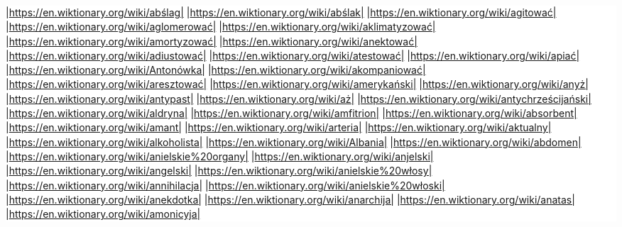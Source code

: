 |https://en.wiktionary.org/wiki/abślag|
|https://en.wiktionary.org/wiki/abślak|
|https://en.wiktionary.org/wiki/agitować|
|https://en.wiktionary.org/wiki/aglomerować|
|https://en.wiktionary.org/wiki/aklimatyzować|
|https://en.wiktionary.org/wiki/amortyzować|
|https://en.wiktionary.org/wiki/anektować|
|https://en.wiktionary.org/wiki/adiustować|
|https://en.wiktionary.org/wiki/atestować|
|https://en.wiktionary.org/wiki/apiać|
|https://en.wiktionary.org/wiki/Antonówka|
|https://en.wiktionary.org/wiki/akompaniować|
|https://en.wiktionary.org/wiki/aresztować|
|https://en.wiktionary.org/wiki/amerykański|
|https://en.wiktionary.org/wiki/anyż|
|https://en.wiktionary.org/wiki/antypast|
|https://en.wiktionary.org/wiki/aż|
|https://en.wiktionary.org/wiki/antychrześcijański|
|https://en.wiktionary.org/wiki/aldryna|
|https://en.wiktionary.org/wiki/amfitrion|
|https://en.wiktionary.org/wiki/absorbent|
|https://en.wiktionary.org/wiki/amant|
|https://en.wiktionary.org/wiki/arteria|
|https://en.wiktionary.org/wiki/aktualny|
|https://en.wiktionary.org/wiki/alkoholista|
|https://en.wiktionary.org/wiki/Albania|
|https://en.wiktionary.org/wiki/abdomen|
|https://en.wiktionary.org/wiki/anielskie%20organy|
|https://en.wiktionary.org/wiki/anjelski|
|https://en.wiktionary.org/wiki/angelski|
|https://en.wiktionary.org/wiki/anielskie%20włosy|
|https://en.wiktionary.org/wiki/annihilacja|
|https://en.wiktionary.org/wiki/anielskie%20włoski|
|https://en.wiktionary.org/wiki/anekdotka|
|https://en.wiktionary.org/wiki/anarchija|
|https://en.wiktionary.org/wiki/anatas|
|https://en.wiktionary.org/wiki/amonicyja|